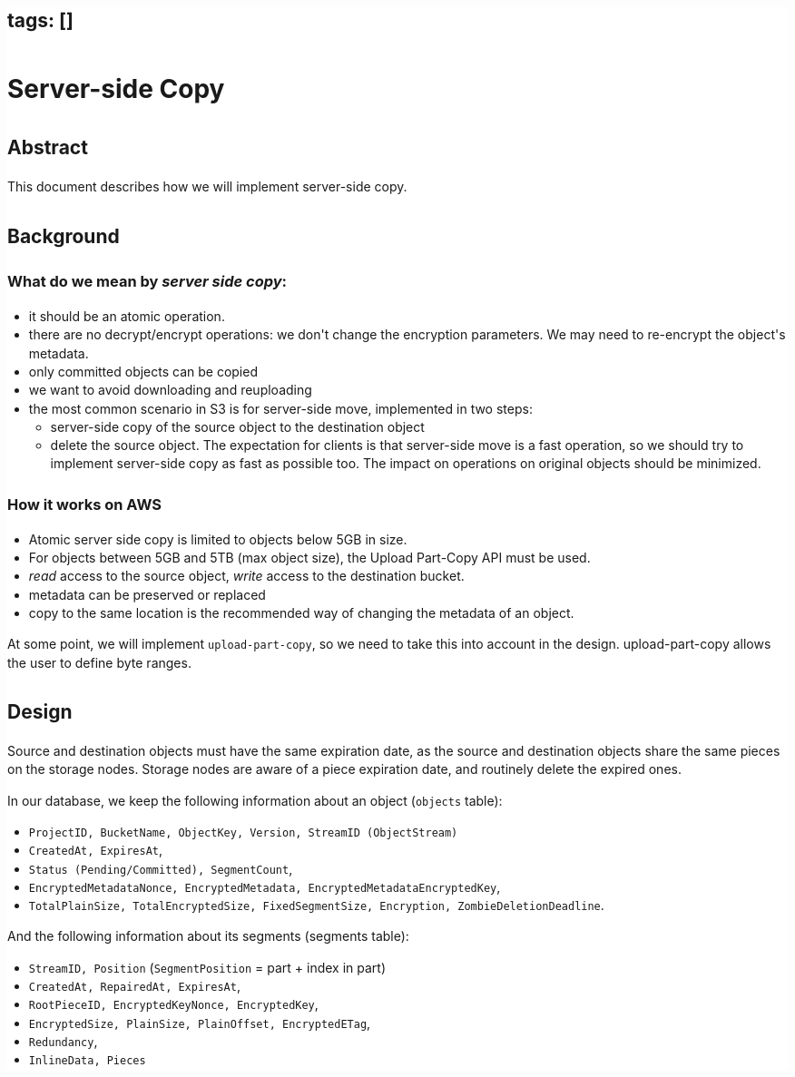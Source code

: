 tags: []
---

# Server-side Copy

## Abstract

This document describes how we will implement server-side copy.

## Background

### What do we mean by _server side copy_:

- it should be an atomic operation.
- there are no decrypt/encrypt operations: we don't change the encryption parameters. We may need to re-encrypt the object's metadata.
- only committed objects can be copied
- we want to avoid downloading and reuploading
- the most common scenario in S3 is for server-side move, implemented in two steps:
    - server-side copy of the source object to the destination object
    - delete the source object.
The expectation for clients is that server-side move is a fast operation, so we should try to implement server-side copy as fast as possible too.
The impact on operations on original objects should be minimized.

### How it works on AWS

- Atomic server side copy is limited to objects below 5GB in size.
- For objects between 5GB and 5TB (max object size), the Upload Part-Copy API must be used.
- _read_ access to the source object, _write_ access to the destination bucket.
- metadata can be preserved or replaced
- copy to the same location is the recommended way of changing the metadata of an object.

At some point, we will implement `upload-part-copy`, so we need to take this into account in the design. upload-part-copy allows the user to define byte ranges.

## Design

Source and destination objects must have the same expiration date, as the source and destination objects share the same pieces on the storage nodes.
Storage nodes are aware of a piece expiration date, and routinely delete the expired ones.

In our database, we keep the following information about an object (`objects` table):
- `ProjectID, BucketName, ObjectKey, Version, StreamID (ObjectStream)`
- `CreatedAt, ExpiresAt`,
- `Status (Pending/Committed), SegmentCount`,
- `EncryptedMetadataNonce, EncryptedMetadata, EncryptedMetadataEncryptedKey`,
- `TotalPlainSize, TotalEncryptedSize, FixedSegmentSize, Encryption, ZombieDeletionDeadline`.

And the following information about its segments (segments table):
- `StreamID, Position` (`SegmentPosition` = part + index in part)
- `CreatedAt, RepairedAt, ExpiresAt`,
- `RootPieceID, EncryptedKeyNonce, EncryptedKey`,
- `EncryptedSize, PlainSize, PlainOffset, EncryptedETag`,
- `Redundancy`,
- `InlineData, Pieces`
